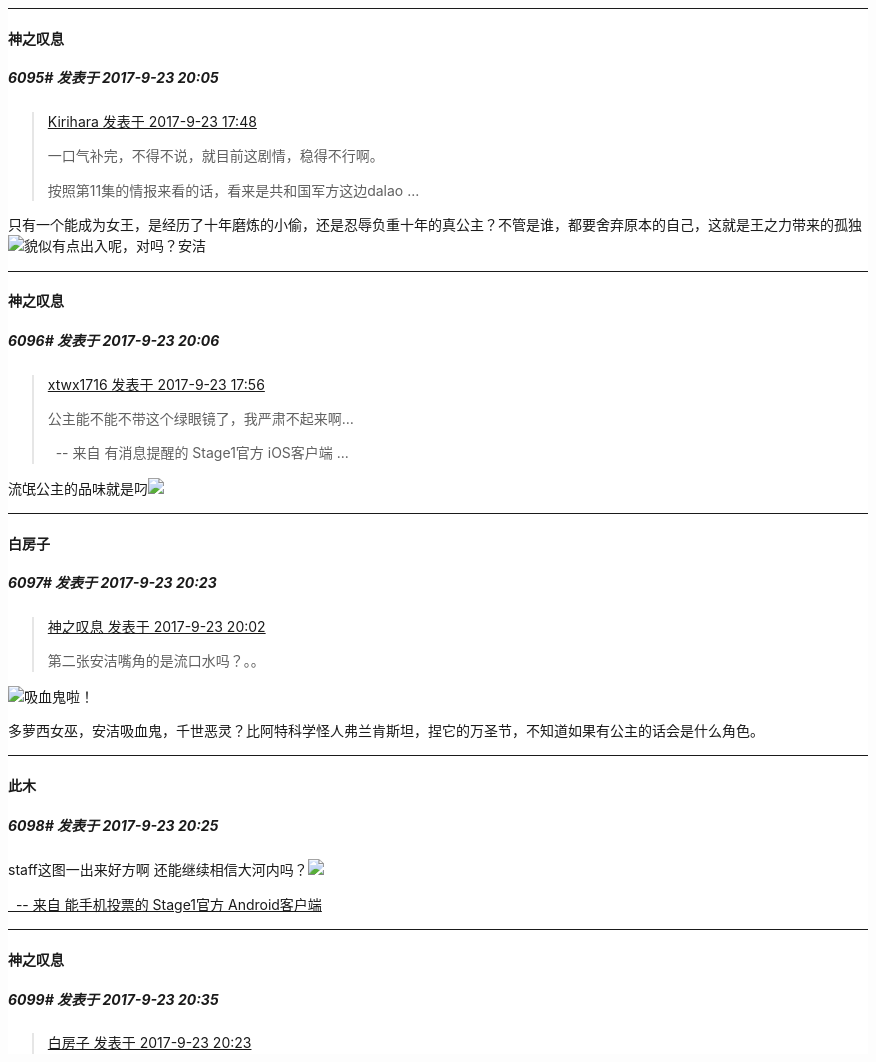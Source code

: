 *****

####  神之叹息  
##### 6095#       发表于 2017-9-23 20:05

<blockquote><a href="httphttps://bbs.saraba1st.com/2b/forum.php?mod=redirect&amp;goto=findpost&amp;pid=37287114&amp;ptid=1486439" target="_blank">Kirihara 发表于 2017-9-23 17:48</a>

一口气补完，不得不说，就目前这剧情，稳得不行啊。

按照第11集的情报来看的话，看来是共和国军方这边dalao ...</blockquote>
只有一个能成为女王，是经历了十年磨炼的小偷，还是忍辱负重十年的真公主？不管是谁，都要舍弃原本的自己，这就是王之力带来的孤独<img src="https://static.saraba1st.com/image/smiley/face2017/001.png" referrerpolicy="no-referrer">貌似有点出入呢，对吗？安洁

*****

####  神之叹息  
##### 6096#       发表于 2017-9-23 20:06

<blockquote><a href="httphttps://bbs.saraba1st.com/2b/forum.php?mod=redirect&amp;goto=findpost&amp;pid=37287189&amp;ptid=1486439" target="_blank">xtwx1716 发表于 2017-9-23 17:56</a>

公主能不能不带这个绿眼镜了，我严肃不起来啊…

  -- 来自 有消息提醒的 Stage1官方 iOS客户端 ...</blockquote>
流氓公主的品味就是叼<img src="https://static.saraba1st.com/image/smiley/face2017/067.png" referrerpolicy="no-referrer">

*****

####  白房子  
##### 6097#       发表于 2017-9-23 20:23

<blockquote><a href="httphttps://bbs.saraba1st.com/2b/forum.php?mod=redirect&amp;goto=findpost&amp;pid=37288313&amp;ptid=1486439" target="_blank">神之叹息 发表于 2017-9-23 20:02</a>

第二张安洁嘴角的是流口水吗？。。</blockquote>
<img src="https://static.saraba1st.com/image/smiley/face2017/050.png" referrerpolicy="no-referrer">吸血鬼啦！

多萝西女巫，安洁吸血鬼，千世恶灵？比阿特科学怪人弗兰肯斯坦，捏它的万圣节，不知道如果有公主的话会是什么角色。

*****

####  此木  
##### 6098#       发表于 2017-9-23 20:25

staff这图一出来好方啊 还能继续相信大河内吗？<img src="https://static.saraba1st.com/image/smiley/carton2017/018.gif" referrerpolicy="no-referrer">

[  -- 来自 能手机投票的 Stage1官方 Android客户端](https://www.coolapk.com/apk/140634)

*****

####  神之叹息  
##### 6099#       发表于 2017-9-23 20:35

<blockquote><a href="httphttps://bbs.saraba1st.com/2b/forum.php?mod=redirect&amp;goto=findpost&amp;pid=37288484&amp;ptid=1486439" target="_blank">白房子 发表于 2017-9-23 20:23</a>
